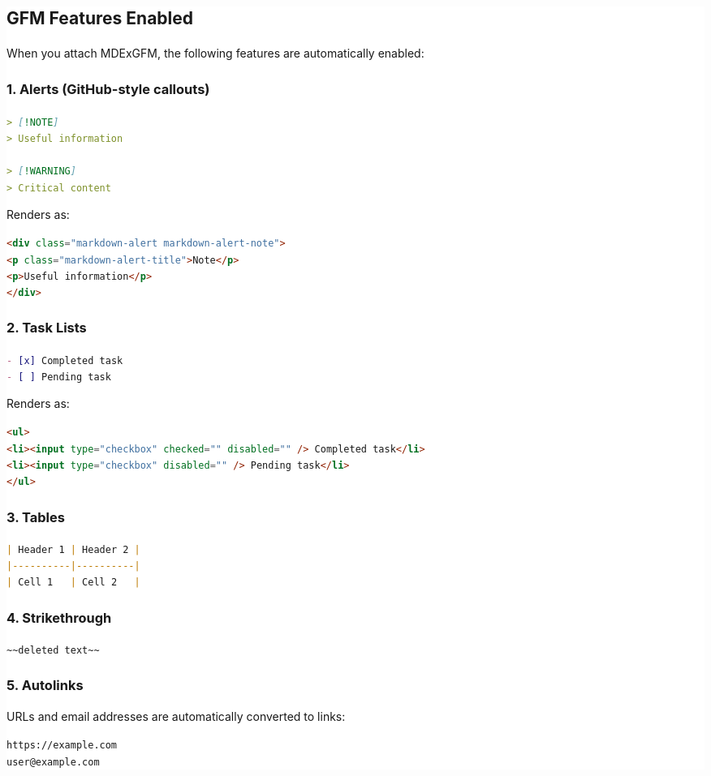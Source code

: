 ## GFM Features Enabled

When you attach MDExGFM, the following features are automatically enabled:

### 1. Alerts (GitHub-style callouts)

```markdown
> [!NOTE]
> Useful information

> [!WARNING]
> Critical content
```

Renders as:
```html
<div class="markdown-alert markdown-alert-note">
<p class="markdown-alert-title">Note</p>
<p>Useful information</p>
</div>
```

### 2. Task Lists

```markdown
- [x] Completed task
- [ ] Pending task
```

Renders as:
```html
<ul>
<li><input type="checkbox" checked="" disabled="" /> Completed task</li>
<li><input type="checkbox" disabled="" /> Pending task</li>
</ul>
```

### 3. Tables

```markdown
| Header 1 | Header 2 |
|----------|----------|
| Cell 1   | Cell 2   |
```

### 4. Strikethrough

```markdown
~~deleted text~~
```

### 5. Autolinks

URLs and email addresses are automatically converted to links:
```markdown
https://example.com
user@example.com
```


[^1]: This is the footnote.